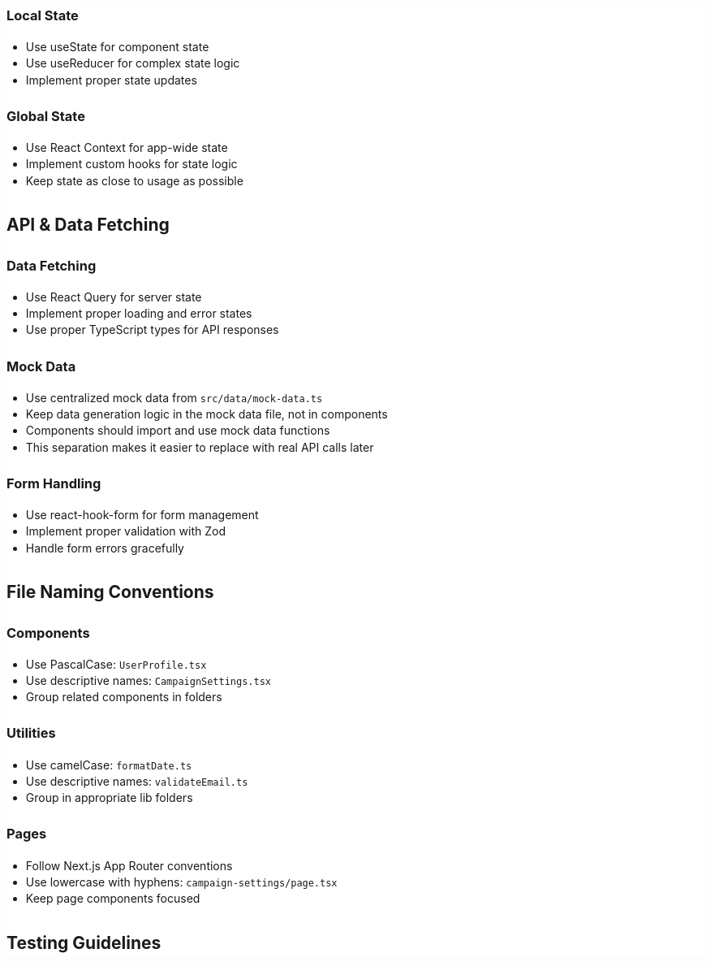 ### **Local State**
- Use useState for component state
- Use useReducer for complex state logic
- Implement proper state updates

### **Global State**
- Use React Context for app-wide state
- Implement custom hooks for state logic
- Keep state as close to usage as possible

## **API & Data Fetching**

### **Data Fetching**
- Use React Query for server state
- Implement proper loading and error states
- Use proper TypeScript types for API responses

### **Mock Data**
- Use centralized mock data from `src/data/mock-data.ts`
- Keep data generation logic in the mock data file, not in components
- Components should import and use mock data functions
- This separation makes it easier to replace with real API calls later

### **Form Handling**
- Use react-hook-form for form management
- Implement proper validation with Zod
- Handle form errors gracefully

## **File Naming Conventions**

### **Components**
- Use PascalCase: `UserProfile.tsx`
- Use descriptive names: `CampaignSettings.tsx`
- Group related components in folders

### **Utilities**
- Use camelCase: `formatDate.ts`
- Use descriptive names: `validateEmail.ts`
- Group in appropriate lib folders

### **Pages**
- Follow Next.js App Router conventions
- Use lowercase with hyphens: `campaign-settings/page.tsx`
- Keep page components focused

## **Testing Guidelines**
